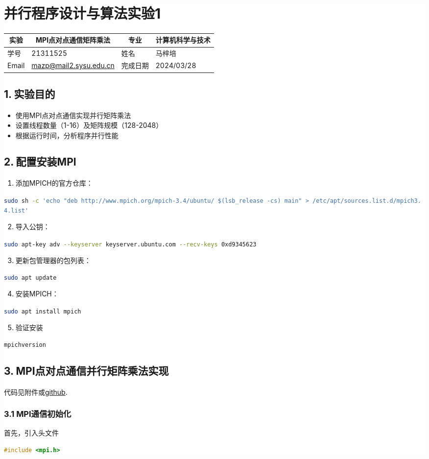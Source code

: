 # 并行程序设计与算法实验1

| 实验  | MPI点对点通信矩阵乘法  | 专业     | 计算机科学与技术 |
| ----- | ---------------------- | -------- | ---------------- |
| 学号  | 21311525               | 姓名     | 马梓培           |
| Email | mazp@mail2.sysu.edu.cn | 完成日期 | 2024/03/28       |

## 1. 实验目的

- 使用MPI点对点通信实现并行矩阵乘法
- 设置线程数量（1-16）及矩阵规模（128-2048）
- 根据运行时间，分析程序并行性能

## 2. 配置安装MPI

1. 添加MPICH的官方仓库：

```bash
sudo sh -c 'echo "deb http://www.mpich.org/mpich-3.4/ubuntu/ $(lsb_release -cs) main" > /etc/apt/sources.list.d/mpich3.4.list'
```

2. 导入公钥：

```bash
sudo apt-key adv --keyserver keyserver.ubuntu.com --recv-keys 0xd9345623
```

3. 更新包管理器的包列表：

```bash
sudo apt update
```

4. 安装MPICH：

```bash
sudo apt install mpich
```

5. 验证安装

```bash
mpichversion
```

## 3. MPI点对点通信并行矩阵乘法实现

代码见附件或[github](https://github.com/xiao10ma/Parallel-Programming/tree/master/PP1).

### 3.1 MPI通信初始化

首先，引入头文件

```c
#include <mpi.h>
```
